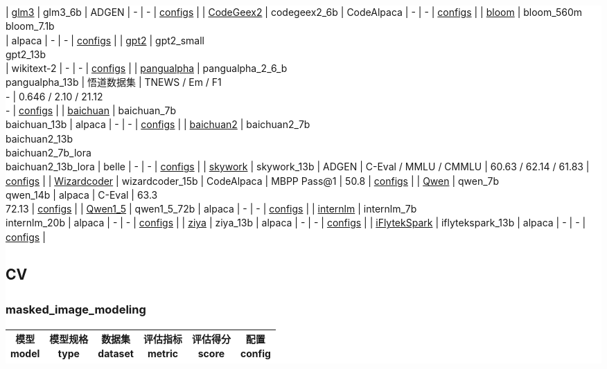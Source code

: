 |              [glm3](model_cards/glm3.md)              |                                      glm3_6b                                       |        ADGEN        |                      -                       |                                   -                                   |               [configs](https://gitee.com/mindspore/mindformers/tree/dev/configs/glm3)                |
|         [CodeGeex2](model_cards/codegeex2.md)         |                                    codegeex2_6b                                    |     CodeAlpaca      |                      -                       |                                   -                                   |             [configs](https://gitee.com/mindspore/mindformers/tree/dev/configs/codegeex2)             |
|             [bloom](model_cards/bloom.md)             |                          bloom_560m<br/>bloom_7.1b <br/>                           |       alpaca        |                      -                       |                                   -                                   |               [configs](https://gitee.com/mindspore/mindformers/blob/dev/configs/bloom)               |
|              [gpt2](model_cards/gpt2.md)              |                          gpt2_small <br/> gpt2_13b <br/>                           |     wikitext-2      |                      -                       |                                   -                                   |               [configs](https://gitee.com/mindspore/mindformers/blob/dev/configs/gpt2)                |
|        [pangualpha](model_cards/pangualpha.md)        |                        pangualpha_2_6_b<br/>pangualpha_13b                         |     悟道数据集      |           TNEWS / Em / F1 <br/> -            |                     0.646 / 2.10 / 21.12 <br>   -                     |            [configs](https://gitee.com/mindspore/mindformers/blob/dev/configs/pangualpha)             |
|     [baichuan](../research/baichuan/baichuan.md)      |                           baichuan_7b <br/>baichuan_13b                            |       alpaca        |                      -                       |                                   -                                   |  [configs](https://gitee.com/mindspore/mindformers/blob/dev/research/baichuan/run_baichuan_7b.yaml)   |
|    [baichuan2](../research/baichuan2/baichuan2.md)    |  baichuan2_7b <br/>baichuan2_13b  <br/>baichuan2_7b_lora <br/>baichuan2_13b_lora   |        belle        |                      -                       |                                   -                                   |            [configs](https://gitee.com/mindspore/mindformers/blob/dev/research/baichuan2)             |
|       [skywork](../research/skywork/skywork.md)       |                                    skywork_13b                                     |        ADGEN        |            C-Eval / MMLU / CMMLU             |                         60.63 / 62.14 / 61.83                         |             [configs](https://gitee.com/mindspore/mindformers/blob/dev/research/skywork)              |
| [Wizardcoder](../research/wizardcoder/wizardcoder.md) |                                  wizardcoder_15b                                   |     CodeAlpaca      |                 MBPP Pass@1                  |                                 50.8                                  | [configs](https://gitee.com/mindspore/mindformers/blob/dev/research/wizardcoder/run_wizardcoder.yaml) |
|           [Qwen](../research/qwen/qwen.md)            |                               qwen_7b <br/>qwen_14b                                |       alpaca        |                    C-Eval                    |                            63.3 <br/>72.13                            |      [configs](https://gitee.com/mindspore/mindformers/blob/dev/research/qwen/run_qwen_7b.yaml)       |
|           [Qwen1_5](../research/qwen1_5/qwen1_5.md)      |                                    qwen1_5_72b                                  |       alpaca        |                      -                       |                                   -                                   | [configs](https://gitee.com/mindspore/mindformers/blob/dev/research/qwen1_5/run_qwen1_5_72b_infer.yaml) |
|     [internlm](../research/internlm/internlm.md)      |                           internlm_7b <br/>internlm_20b                            |       alpaca        |                      -                       |                                   -                                   |  [configs](https://gitee.com/mindspore/mindformers/blob/dev/research/internlm/run_internlm_7b.yaml)   |
|           [ziya](../research/ziya/ziya.md)            |                                      ziya_13b                                      |       alpaca        |                      -                       |                                   -                                   |    [configs](https://gitee.com/mindspore/mindformers/blob/dev/research/baichuan/run_ziya_13b.yaml)    |
|           [iFlytekSpark](../research/iflytekspark/iflytekspark.md)            |                                      iflytekspark_13b                                      |       alpaca        |                      -                       |                                   -                                   |    [configs](https://gitee.com/mindspore/mindformers/tree/r1.0/research/iflytekspark)    |

## CV

### masked_image_modeling

|      模型 <br> model      | 模型规格<br/>type | 数据集 <br> dataset | 评估指标 <br> metric | 评估得分 <br> score |                        配置<br>config                        |
| :-----------------------: | ----------------- | :-----------------: | :------------------: | :-----------------: | :----------------------------------------------------------: |